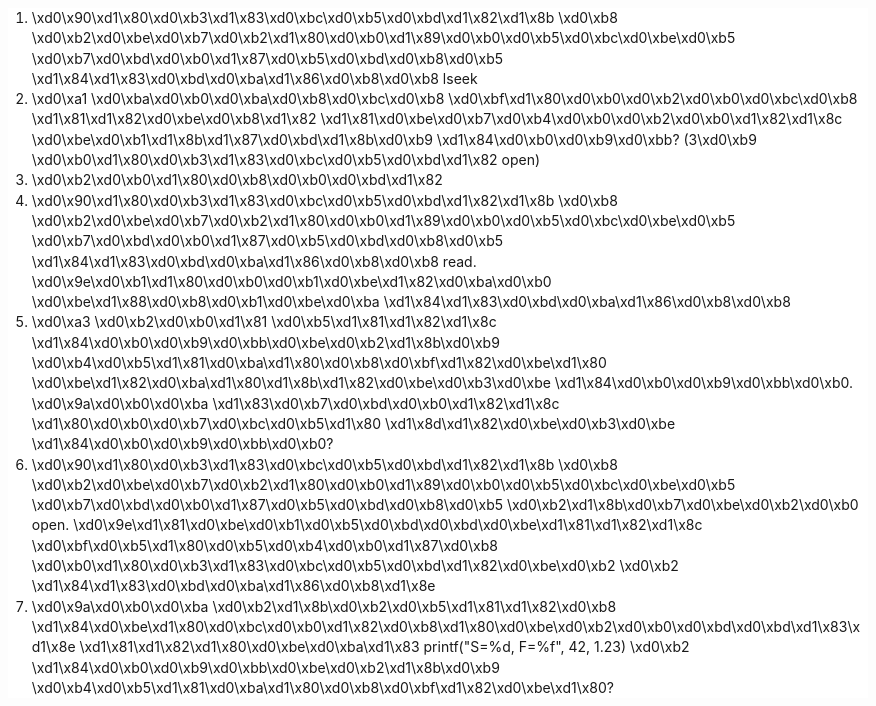   1. \xd0\x90\xd1\x80\xd0\xb3\xd1\x83\xd0\xbc\xd0\xb5\xd0\xbd\xd1\x82\xd1\x8b \xd0\xb8 \xd0\xb2\xd0\xbe\xd0\xb7\xd0\xb2\xd1\x80\xd0\xb0\xd1\x89\xd0\xb0\xd0\xb5\xd0\xbc\xd0\xbe\xd0\xb5 \xd0\xb7\xd0\xbd\xd0\xb0\xd1\x87\xd0\xb5\xd0\xbd\xd0\xb8\xd0\xb5 \xd1\x84\xd1\x83\xd0\xbd\xd0\xba\xd1\x86\xd0\xb8\xd0\xb8 lseek
  1. \xd0\xa1 \xd0\xba\xd0\xb0\xd0\xba\xd0\xb8\xd0\xbc\xd0\xb8 \xd0\xbf\xd1\x80\xd0\xb0\xd0\xb2\xd0\xb0\xd0\xbc\xd0\xb8 \xd1\x81\xd1\x82\xd0\xbe\xd0\xb8\xd1\x82 \xd1\x81\xd0\xbe\xd0\xb7\xd0\xb4\xd0\xb0\xd0\xb2\xd0\xb0\xd1\x82\xd1\x8c \xd0\xbe\xd0\xb1\xd1\x8b\xd1\x87\xd0\xbd\xd1\x8b\xd0\xb9 \xd1\x84\xd0\xb0\xd0\xb9\xd0\xbb? (3\xd0\xb9 \xd0\xb0\xd1\x80\xd0\xb3\xd1\x83\xd0\xbc\xd0\xb5\xd0\xbd\xd1\x82 open)
1. \xd0\xb2\xd0\xb0\xd1\x80\xd0\xb8\xd0\xb0\xd0\xbd\xd1\x82
  1. \xd0\x90\xd1\x80\xd0\xb3\xd1\x83\xd0\xbc\xd0\xb5\xd0\xbd\xd1\x82\xd1\x8b \xd0\xb8 \xd0\xb2\xd0\xbe\xd0\xb7\xd0\xb2\xd1\x80\xd0\xb0\xd1\x89\xd0\xb0\xd0\xb5\xd0\xbc\xd0\xbe\xd0\xb5 \xd0\xb7\xd0\xbd\xd0\xb0\xd1\x87\xd0\xb5\xd0\xbd\xd0\xb8\xd0\xb5 \xd1\x84\xd1\x83\xd0\xbd\xd0\xba\xd1\x86\xd0\xb8\xd0\xb8 read. \xd0\x9e\xd0\xb1\xd1\x80\xd0\xb0\xd0\xb1\xd0\xbe\xd1\x82\xd0\xba\xd0\xb0 \xd0\xbe\xd1\x88\xd0\xb8\xd0\xb1\xd0\xbe\xd0\xba \xd1\x84\xd1\x83\xd0\xbd\xd0\xba\xd1\x86\xd0\xb8\xd0\xb8
  1. \xd0\xa3 \xd0\xb2\xd0\xb0\xd1\x81 \xd0\xb5\xd1\x81\xd1\x82\xd1\x8c \xd1\x84\xd0\xb0\xd0\xb9\xd0\xbb\xd0\xbe\xd0\xb2\xd1\x8b\xd0\xb9 \xd0\xb4\xd0\xb5\xd1\x81\xd0\xba\xd1\x80\xd0\xb8\xd0\xbf\xd1\x82\xd0\xbe\xd1\x80 \xd0\xbe\xd1\x82\xd0\xba\xd1\x80\xd1\x8b\xd1\x82\xd0\xbe\xd0\xb3\xd0\xbe \xd1\x84\xd0\xb0\xd0\xb9\xd0\xbb\xd0\xb0. \xd0\x9a\xd0\xb0\xd0\xba \xd1\x83\xd0\xb7\xd0\xbd\xd0\xb0\xd1\x82\xd1\x8c \xd1\x80\xd0\xb0\xd0\xb7\xd0\xbc\xd0\xb5\xd1\x80 \xd1\x8d\xd1\x82\xd0\xbe\xd0\xb3\xd0\xbe \xd1\x84\xd0\xb0\xd0\xb9\xd0\xbb\xd0\xb0?
  1. \xd0\x90\xd1\x80\xd0\xb3\xd1\x83\xd0\xbc\xd0\xb5\xd0\xbd\xd1\x82\xd1\x8b \xd0\xb8 \xd0\xb2\xd0\xbe\xd0\xb7\xd0\xb2\xd1\x80\xd0\xb0\xd1\x89\xd0\xb0\xd0\xb5\xd0\xbc\xd0\xbe\xd0\xb5 \xd0\xb7\xd0\xbd\xd0\xb0\xd1\x87\xd0\xb5\xd0\xbd\xd0\xb8\xd0\xb5 \xd0\xb2\xd1\x8b\xd0\xb7\xd0\xbe\xd0\xb2\xd0\xb0 open. \xd0\x9e\xd1\x81\xd0\xbe\xd0\xb1\xd0\xb5\xd0\xbd\xd0\xbd\xd0\xbe\xd1\x81\xd1\x82\xd1\x8c \xd0\xbf\xd0\xb5\xd1\x80\xd0\xb5\xd0\xb4\xd0\xb0\xd1\x87\xd0\xb8 \xd0\xb0\xd1\x80\xd0\xb3\xd1\x83\xd0\xbc\xd0\xb5\xd0\xbd\xd1\x82\xd0\xbe\xd0\xb2 \xd0\xb2 \xd1\x84\xd1\x83\xd0\xbd\xd0\xba\xd1\x86\xd0\xb8\xd1\x8e
  1. \xd0\x9a\xd0\xb0\xd0\xba \xd0\xb2\xd1\x8b\xd0\xb2\xd0\xb5\xd1\x81\xd1\x82\xd0\xb8 \xd1\x84\xd0\xbe\xd1\x80\xd0\xbc\xd0\xb0\xd1\x82\xd0\xb8\xd1\x80\xd0\xbe\xd0\xb2\xd0\xb0\xd0\xbd\xd0\xbd\xd1\x83\xd1\x8e \xd1\x81\xd1\x82\xd1\x80\xd0\xbe\xd0\xba\xd1\x83 printf("S=%d, F=%f", 42, 1.23) \xd0\xb2 \xd1\x84\xd0\xb0\xd0\xb9\xd0\xbb\xd0\xbe\xd0\xb2\xd1\x8b\xd0\xb9 \xd0\xb4\xd0\xb5\xd1\x81\xd0\xba\xd1\x80\xd0\xb8\xd0\xbf\xd1\x82\xd0\xbe\xd1\x80?



```python

```
